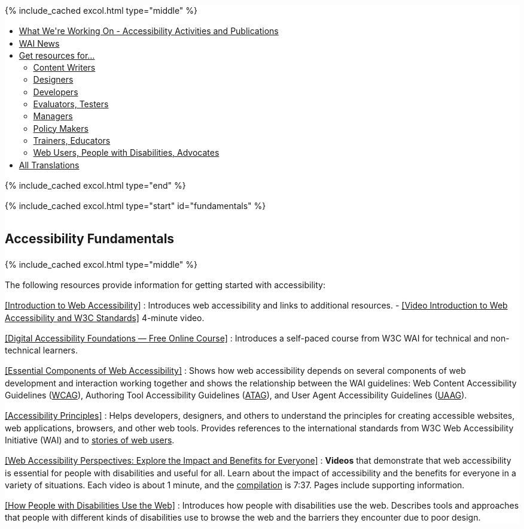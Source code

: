 {% include_cached excol.html type="middle" %}

- [What We're Working On - Accessibility Activities and Publications](https://www.w3.org/WAI/update/)
- [WAI News](/news/)
- [Get resources for…](https://www.w3.org/WAI/roles/)
   - [Content Writers](/roles/writers/)
   - [Designers](/roles/designers/)
   - [Developers](/roles/developers/)
   - [Evaluators, Testers](/roles/testers/)
   - [Managers](/roles/managers/)
   - [Policy Makers](/roles/policy-makers/)
   - [Trainers, Educators](/roles/trainers/)
   - [Web Users, People with Disabilities, Advocates](/roles/users/)
- [All Translations](https://www.w3.org/WAI/translations)

{% include_cached excol.html type="end" %}

{% include_cached excol.html type="start" id="fundamentals" %}

## Accessibility Fundamentals

{% include_cached excol.html type="middle" %}

The following resources provide information for getting started with accessibility:

[[Introduction to Web Accessibility]](/fundamentals/accessibility-intro/)
:   Introduces web accessibility and links to additional resources.
    -   [[Video Introduction to Web Accessibility and W3C Standards]](/videos/standards-and-benefits/) 4-minute video.

[[Digital Accessibility Foundations &mdash; Free Online Course]](/fundamentals/foundations-course/)
:   Introduces a self-paced course from W3C WAI for technical and non-technical learners.

[[Essential Components of Web Accessibility]](/fundamentals/components/)
:   Shows how web accessibility depends on several components of web development and interaction working together and shows the relationship between the WAI guidelines: Web Content Accessibility Guidelines ([WCAG](/standards-guidelines/wcag/)), Authoring Tool Accessibility Guidelines ([ATAG](/standards-guidelines/atag/)), and User Agent Accessibility Guidelines ([UAAG](/standards-guidelines/uaag/)).

[[Accessibility Principles]](/fundamentals/accessibility-principles/)
:   Helps developers, designers, and others to understand the principles  for creating accessible websites, web applications, browsers, and other web tools. Provides references to the international standards from W3C Web Accessibility Initiative (WAI) and to [stories of web users](/people-use-web/user-stories/).

[[Web Accessibility Perspectives: Explore the Impact and Benefits for Everyone]](/perspective-videos/)
:   **Videos** that demonstrate that web accessibility is essential for people with disabilities and useful for all. Learn about the impact of accessibility and the benefits for everyone in a variety of situations. Each video is about 1 minute, and the [compilation](https://www.youtube.com/watch?v=3f31oufqFSM) is 7:37. Pages include supporting information.

[[How People with Disabilities Use the Web]](/people-use-web/)
:   Introduces how people with disabilities use the web. Describes tools and approaches that people with different kinds of disabilities use to browse the web and the barriers they encounter due to poor design.
